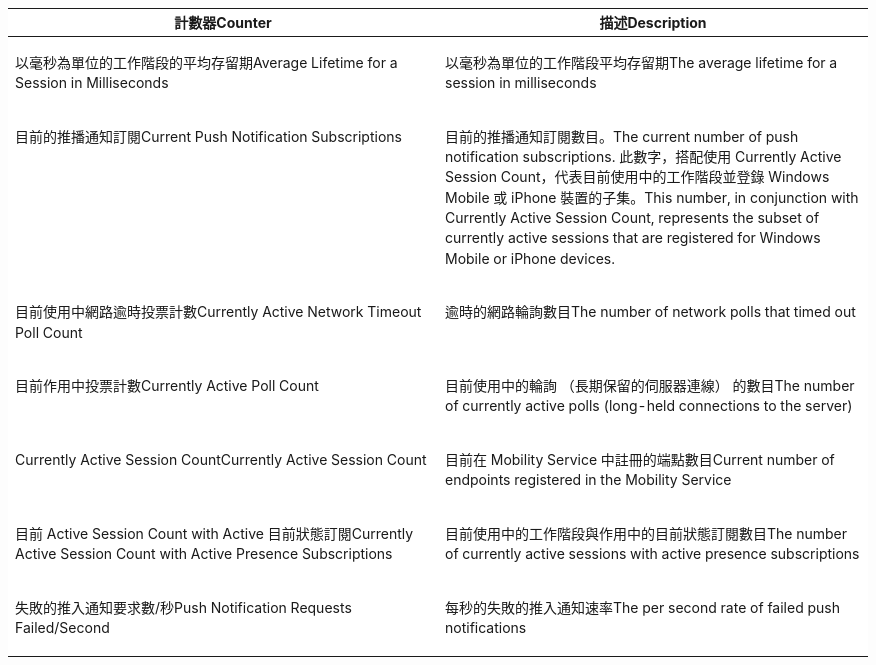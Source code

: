 <table>
<colgroup>
<col style="width: 50%" />
<col style="width: 50%" />
</colgroup>
<thead>
<tr class="header">
<th><span data-ttu-id="14a3d-197">計數器</span><span class="sxs-lookup"><span data-stu-id="14a3d-197">Counter</span></span></th>
<th><span data-ttu-id="14a3d-198">描述</span><span class="sxs-lookup"><span data-stu-id="14a3d-198">Description</span></span></th>
</tr>
</thead>
<tbody>
<tr class="odd">
<td><p><span data-ttu-id="14a3d-199">以毫秒為單位的工作階段的平均存留期</span><span class="sxs-lookup"><span data-stu-id="14a3d-199">Average Lifetime for a Session in Milliseconds</span></span></p></td>
<td><p><span data-ttu-id="14a3d-200">以毫秒為單位的工作階段平均存留期</span><span class="sxs-lookup"><span data-stu-id="14a3d-200">The average lifetime for a session in milliseconds</span></span></p></td>
</tr>
<tr class="even">
<td><p><span data-ttu-id="14a3d-201">目前的推播通知訂閱</span><span class="sxs-lookup"><span data-stu-id="14a3d-201">Current Push Notification Subscriptions</span></span></p></td>
<td><p><span data-ttu-id="14a3d-202">目前的推播通知訂閱數目。</span><span class="sxs-lookup"><span data-stu-id="14a3d-202">The current number of push notification subscriptions.</span></span> <span data-ttu-id="14a3d-203">此數字，搭配使用 Currently Active Session Count，代表目前使用中的工作階段並登錄 Windows Mobile 或 iPhone 裝置的子集。</span><span class="sxs-lookup"><span data-stu-id="14a3d-203">This number, in conjunction with Currently Active Session Count, represents the subset of currently active sessions that are registered for Windows Mobile or iPhone devices.</span></span></p></td>
</tr>
<tr class="odd">
<td><p><span data-ttu-id="14a3d-204">目前使用中網路逾時投票計數</span><span class="sxs-lookup"><span data-stu-id="14a3d-204">Currently Active Network Timeout Poll Count</span></span></p></td>
<td><p><span data-ttu-id="14a3d-205">逾時的網路輪詢數目</span><span class="sxs-lookup"><span data-stu-id="14a3d-205">The number of network polls that timed out</span></span></p></td>
</tr>
<tr class="even">
<td><p><span data-ttu-id="14a3d-206">目前作用中投票計數</span><span class="sxs-lookup"><span data-stu-id="14a3d-206">Currently Active Poll Count</span></span></p></td>
<td><p><span data-ttu-id="14a3d-207">目前使用中的輪詢 （長期保留的伺服器連線） 的數目</span><span class="sxs-lookup"><span data-stu-id="14a3d-207">The number of currently active polls (long-held connections to the server)</span></span></p></td>
</tr>
<tr class="odd">
<td><p><span data-ttu-id="14a3d-208">Currently Active Session Count</span><span class="sxs-lookup"><span data-stu-id="14a3d-208">Currently Active Session Count</span></span></p></td>
<td><p><span data-ttu-id="14a3d-209">目前在 Mobility Service 中註冊的端點數目</span><span class="sxs-lookup"><span data-stu-id="14a3d-209">Current number of endpoints registered in the Mobility Service</span></span></p></td>
</tr>
<tr class="even">
<td><p><span data-ttu-id="14a3d-210">目前 Active Session Count with Active 目前狀態訂閱</span><span class="sxs-lookup"><span data-stu-id="14a3d-210">Currently Active Session Count with Active Presence Subscriptions</span></span></p></td>
<td><p><span data-ttu-id="14a3d-211">目前使用中的工作階段與作用中的目前狀態訂閱數目</span><span class="sxs-lookup"><span data-stu-id="14a3d-211">The number of currently active sessions with active presence subscriptions</span></span></p></td>
</tr>
<tr class="odd">
<td><p><span data-ttu-id="14a3d-212">失敗的推入通知要求數/秒</span><span class="sxs-lookup"><span data-stu-id="14a3d-212">Push Notification Requests Failed/Second</span></span></p></td>
<td><p><span data-ttu-id="14a3d-213">每秒的失敗的推入通知速率</span><span class="sxs-lookup"><span data-stu-id="14a3d-213">The per second rate of failed push notifications</span></span></p></td>
</tr>